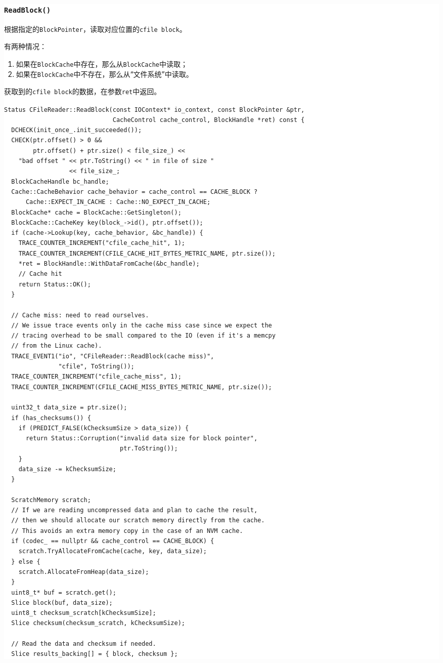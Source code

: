 ### `ReadBlock()`

根据指定的`BlockPointer`，读取对应位置的`cfile block`。

有两种情况：
1. 如果在`BlockCache`中存在，那么从`BlockCache`中读取；
2. 如果在`BlockCache`中不存在，那么从“文件系统”中读取。

获取到的`cfile block`的数据，在参数`ret`中返回。

```
Status CFileReader::ReadBlock(const IOContext* io_context, const BlockPointer &ptr,
                              CacheControl cache_control, BlockHandle *ret) const {
  DCHECK(init_once_.init_succeeded());
  CHECK(ptr.offset() > 0 &&
        ptr.offset() + ptr.size() < file_size_) <<
    "bad offset " << ptr.ToString() << " in file of size "
                  << file_size_;
  BlockCacheHandle bc_handle;
  Cache::CacheBehavior cache_behavior = cache_control == CACHE_BLOCK ?
      Cache::EXPECT_IN_CACHE : Cache::NO_EXPECT_IN_CACHE;
  BlockCache* cache = BlockCache::GetSingleton();
  BlockCache::CacheKey key(block_->id(), ptr.offset());
  if (cache->Lookup(key, cache_behavior, &bc_handle)) {
    TRACE_COUNTER_INCREMENT("cfile_cache_hit", 1);
    TRACE_COUNTER_INCREMENT(CFILE_CACHE_HIT_BYTES_METRIC_NAME, ptr.size());
    *ret = BlockHandle::WithDataFromCache(&bc_handle);
    // Cache hit
    return Status::OK();
  }

  // Cache miss: need to read ourselves.
  // We issue trace events only in the cache miss case since we expect the
  // tracing overhead to be small compared to the IO (even if it's a memcpy
  // from the Linux cache).
  TRACE_EVENT1("io", "CFileReader::ReadBlock(cache miss)",
               "cfile", ToString());
  TRACE_COUNTER_INCREMENT("cfile_cache_miss", 1);
  TRACE_COUNTER_INCREMENT(CFILE_CACHE_MISS_BYTES_METRIC_NAME, ptr.size());

  uint32_t data_size = ptr.size();
  if (has_checksums()) {
    if (PREDICT_FALSE(kChecksumSize > data_size)) {
      return Status::Corruption("invalid data size for block pointer",
                                ptr.ToString());
    }
    data_size -= kChecksumSize;
  }

  ScratchMemory scratch;
  // If we are reading uncompressed data and plan to cache the result,
  // then we should allocate our scratch memory directly from the cache.
  // This avoids an extra memory copy in the case of an NVM cache.
  if (codec_ == nullptr && cache_control == CACHE_BLOCK) {
    scratch.TryAllocateFromCache(cache, key, data_size);
  } else {
    scratch.AllocateFromHeap(data_size);
  }
  uint8_t* buf = scratch.get();
  Slice block(buf, data_size);
  uint8_t checksum_scratch[kChecksumSize];
  Slice checksum(checksum_scratch, kChecksumSize);

  // Read the data and checksum if needed.
  Slice results_backing[] = { block, checksum };
```